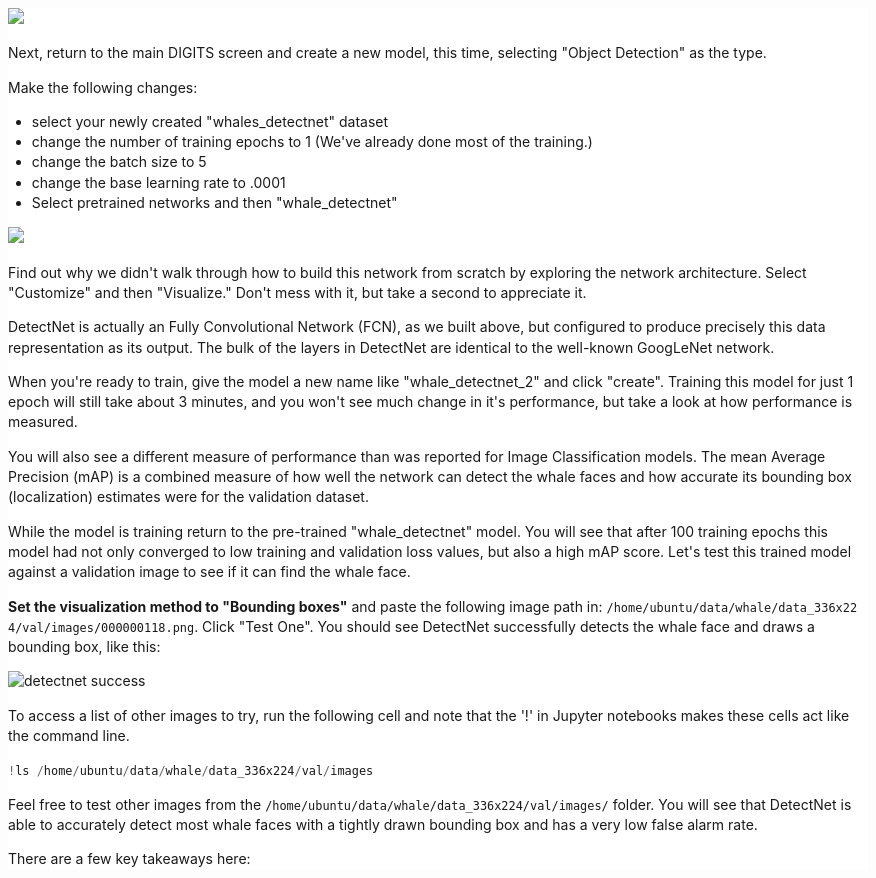 ![](pretrained.png)

Next, return to the main DIGITS screen and create a new model, this time, selecting "Object Detection" as the type. 

Make the following changes:

* select your newly created "whales_detectnet" dataset
* change the number of training epochs to 1 (We've already done most of the training.)  
* change the batch size to 5
* change the base learning rate to .0001
* Select pretrained networks and then "whale_detectnet"

![](pretrainedselect.png)

Find out why we didn't walk through how to build this network from scratch by exploring the network architecture. Select "Customize" and then "Visualize." Don't mess with it, but take a second to appreciate it.   

DetectNet is actually an Fully Convolutional Network (FCN), as we built above, but configured to produce precisely this data representation as its output.  The bulk of the layers in DetectNet are identical to the well-known GoogLeNet network.

When you're ready to train, give the model a new name like "whale_detectnet_2" and click "create".  Training this model for just 1 epoch will still take about 3 minutes, and you won't see much change in it's performance, but take a look at how performance is measured.

You will also see a different measure of performance than was reported for Image Classification models. The mean Average Precision (mAP) is a combined measure of how well the network can detect the whale faces and how accurate its bounding box (localization) estimates were for the validation dataset.

While the model is training return to the pre-trained "whale_detectnet" model.  You will see that after 100 training epochs this model had not only converged to low training and validation loss values, but also a high mAP score.  Let's test this trained model against a validation image to see if it can find the whale face.

**Set the visualization method to "Bounding boxes"** and paste the following image path in:  `/home/ubuntu/data/whale/data_336x224/val/images/000000118.png`.  Click "Test One".  You should see DetectNet successfully detects the whale face and draws a bounding box, like this:

![detectnet success](detectnet_success.png)

To access a list of other images to try, run the following cell and note that the '!' in Jupyter notebooks makes these cells act like the command line.


```python
!ls /home/ubuntu/data/whale/data_336x224/val/images
```

Feel free to test other images from the `/home/ubuntu/data/whale/data_336x224/val/images/` folder.  You will see that DetectNet is able to accurately detect most whale faces with a tightly drawn bounding box and has a very low false alarm rate.

There are a few key takeaways here:
